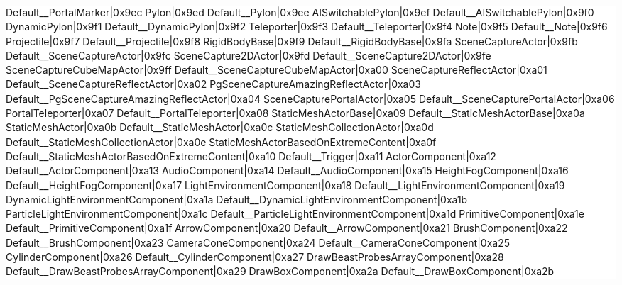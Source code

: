 Default__PortalMarker|0x9ec
Pylon|0x9ed
Default__Pylon|0x9ee
AISwitchablePylon|0x9ef
Default__AISwitchablePylon|0x9f0
DynamicPylon|0x9f1
Default__DynamicPylon|0x9f2
Teleporter|0x9f3
Default__Teleporter|0x9f4
Note|0x9f5
Default__Note|0x9f6
Projectile|0x9f7
Default__Projectile|0x9f8
RigidBodyBase|0x9f9
Default__RigidBodyBase|0x9fa
SceneCaptureActor|0x9fb
Default__SceneCaptureActor|0x9fc
SceneCapture2DActor|0x9fd
Default__SceneCapture2DActor|0x9fe
SceneCaptureCubeMapActor|0x9ff
Default__SceneCaptureCubeMapActor|0xa00
SceneCaptureReflectActor|0xa01
Default__SceneCaptureReflectActor|0xa02
PgSceneCaptureAmazingReflectActor|0xa03
Default__PgSceneCaptureAmazingReflectActor|0xa04
SceneCapturePortalActor|0xa05
Default__SceneCapturePortalActor|0xa06
PortalTeleporter|0xa07
Default__PortalTeleporter|0xa08
StaticMeshActorBase|0xa09
Default__StaticMeshActorBase|0xa0a
StaticMeshActor|0xa0b
Default__StaticMeshActor|0xa0c
StaticMeshCollectionActor|0xa0d
Default__StaticMeshCollectionActor|0xa0e
StaticMeshActorBasedOnExtremeContent|0xa0f
Default__StaticMeshActorBasedOnExtremeContent|0xa10
Default__Trigger|0xa11
ActorComponent|0xa12
Default__ActorComponent|0xa13
AudioComponent|0xa14
Default__AudioComponent|0xa15
HeightFogComponent|0xa16
Default__HeightFogComponent|0xa17
LightEnvironmentComponent|0xa18
Default__LightEnvironmentComponent|0xa19
DynamicLightEnvironmentComponent|0xa1a
Default__DynamicLightEnvironmentComponent|0xa1b
ParticleLightEnvironmentComponent|0xa1c
Default__ParticleLightEnvironmentComponent|0xa1d
PrimitiveComponent|0xa1e
Default__PrimitiveComponent|0xa1f
ArrowComponent|0xa20
Default__ArrowComponent|0xa21
BrushComponent|0xa22
Default__BrushComponent|0xa23
CameraConeComponent|0xa24
Default__CameraConeComponent|0xa25
CylinderComponent|0xa26
Default__CylinderComponent|0xa27
DrawBeastProbesArrayComponent|0xa28
Default__DrawBeastProbesArrayComponent|0xa29
DrawBoxComponent|0xa2a
Default__DrawBoxComponent|0xa2b